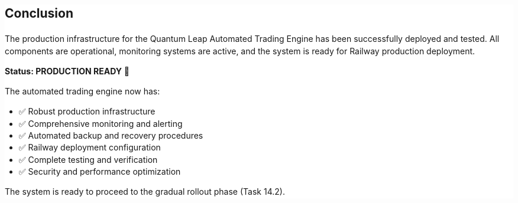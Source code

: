## Conclusion

The production infrastructure for the Quantum Leap Automated Trading Engine has been successfully deployed and tested. All components are operational, monitoring systems are active, and the system is ready for Railway production deployment.

**Status: PRODUCTION READY** 🚀

The automated trading engine now has:
- ✅ Robust production infrastructure
- ✅ Comprehensive monitoring and alerting
- ✅ Automated backup and recovery procedures
- ✅ Railway deployment configuration
- ✅ Complete testing and verification
- ✅ Security and performance optimization

The system is ready to proceed to the gradual rollout phase (Task 14.2).